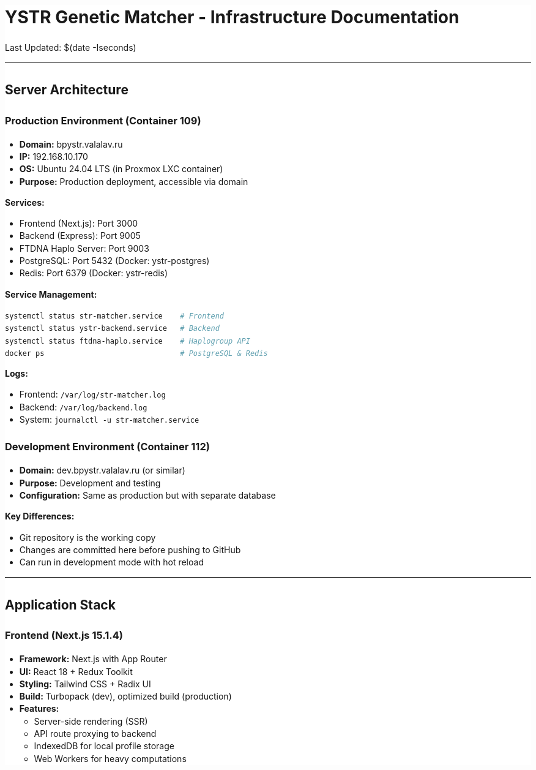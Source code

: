 # YSTR Genetic Matcher - Infrastructure Documentation

Last Updated: $(date -Iseconds)

---

## Server Architecture

### Production Environment (Container 109)
- **Domain:** bpystr.valalav.ru
- **IP:** 192.168.10.170
- **OS:** Ubuntu 24.04 LTS (in Proxmox LXC container)
- **Purpose:** Production deployment, accessible via domain

**Services:**
- Frontend (Next.js): Port 3000
- Backend (Express): Port 9005  
- FTDNA Haplo Server: Port 9003
- PostgreSQL: Port 5432 (Docker: ystr-postgres)
- Redis: Port 6379 (Docker: ystr-redis)

**Service Management:**
```bash
systemctl status str-matcher.service    # Frontend
systemctl status ystr-backend.service   # Backend
systemctl status ftdna-haplo.service    # Haplogroup API
docker ps                               # PostgreSQL & Redis
```

**Logs:**
- Frontend: `/var/log/str-matcher.log`
- Backend: `/var/log/backend.log`
- System: `journalctl -u str-matcher.service`

### Development Environment (Container 112)
- **Domain:** dev.bpystr.valalav.ru (or similar)
- **Purpose:** Development and testing
- **Configuration:** Same as production but with separate database

**Key Differences:**
- Git repository is the working copy
- Changes are committed here before pushing to GitHub
- Can run in development mode with hot reload

---

## Application Stack

### Frontend (Next.js 15.1.4)
- **Framework:** Next.js with App Router
- **UI:** React 18 + Redux Toolkit
- **Styling:** Tailwind CSS + Radix UI
- **Build:** Turbopack (dev), optimized build (production)
- **Features:**
  - Server-side rendering (SSR)
  - API route proxying to backend
  - IndexedDB for local profile storage
  - Web Workers for heavy computations

